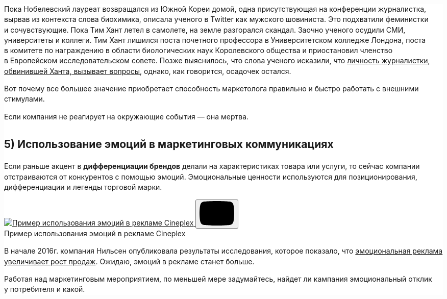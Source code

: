 <p>Пока Нобелевский лауреат возвращался из&nbsp;Южной Кореи домой, одна присутствующая на&nbsp;конференции журналистка, вырвав из&nbsp;контекста слова биохимика, описала ученого в&nbsp;Twitter как мужского шовиниста. Это подхватили феминистки и&nbsp;сочувствующие. Пока Тим Хант летел в&nbsp;самолете, на&nbsp;земле разгорался скандал. Заочно ученого осудили СМИ, университеты и&nbsp;коллеги. Тим Хант лишился поста почетного профессора в&nbsp;Университетском колледже Лондона, поста в&nbsp;комитете по&nbsp;награждению в&nbsp;области биологических наук Королевского общества и&nbsp;приостановил членство в&nbsp;Европейском исследовательском совете. Позже выяснилось, что слова ученого исказили, что <a class="link" href="https://www.svoboda.org/a/27101883.html" >личность журналистки, обвинившей Ханта, вызывает вопросы</a>, однако, как говорится, осадочек остался.</p>

<p>Вот почему все большее значение приобретает способность маркетолога правильно и&nbsp;быстро работать с&nbsp;внешними стимулами.</p>

<div class="post__note">Если компания не&nbsp;реагирует на&nbsp;окружающие события&nbsp;— она мертва.</div>
</section>

<section class="row-gap--m max-width-text" id="5">
<h2 class="section__title h1 bold ">5) Использование эмоций в&nbsp;маркетинговых коммуникациях</h2>
<p>Если раньше акцент в&nbsp;<b>дифференциации брендов</b> делали на&nbsp;характеристиках товара или услуги, то&nbsp;сейчас компании отстраиваются от&nbsp;конкурентов с&nbsp;помощью эмоций. Эмоциональные ценности используются для позиционирования, дифференциации и&nbsp;легенды торговой марки.</p>

<div class="figure">
 <div class="video ">
        <a class="video__link " href="https://youtu.be/zvgyWsSQOh8" target="_blank" rel="noopener nofollow noreferrer">
            <picture>
                <source srcset="https://i.ytimg.com/vi_webp/zvgyWsSQOh8/maxresdefault.webp" type="image/webp">
                <img loading="lazy" class="video__media " src="https://i.ytimg.com/vi/zvgyWsSQOh8/maxresdefault.jpg" alt="Пример использования эмоций в рекламе Cineplex" width="1280" height="720"/>
            </picture>
        </a>
        <button class="video__button" aria-label="Запустить видео">
            <svg width="68" height="48" viewBox="0 0 68 48"><path class="video__button-shape" d="M66.52,7.74c-0.78-2.93-2.49-5.41-5.42-6.19C55.79,.13,34,0,34,0S12.21,.13,6.9,1.55 C3.97,2.33,2.27,4.81,1.48,7.74C0.06,13.05,0,24,0,24s0.06,10.95,1.48,16.26c0.78,2.93,2.49,5.41,5.42,6.19 C12.21,47.87,34,48,34,48s21.79-0.13,27.1-1.55c2.93-0.78,4.64-3.26,5.42-6.19C67.94,34.95,68,24,68,24S67.94,13.05,66.52,7.74z"></path><path class="video__button-icon" d="M 45,24 27,14 27,34"></path></svg>
        </button>
</div>
<div class="figcaption">
Пример использования эмоций в рекламе Cineplex
</div>
</div>





<p>В&nbsp;начале 2016г. компания Нильсен опубликовала результаты исследования, которое показало, что <a class="link" href="https://www.nielsen.com/us/en/insights/article/2016/were-ruled-by-our-emotions-and-so-are-the-ads-we-watch/" >эмоциональная реклама увеличивает рост продаж</a>. Ожидаю, эмоций в&nbsp;рекламе станет больше.</p>
<p>Работая над маркетинговым мероприятием, по&nbsp;меньшей мере задумайтесь, найдет&nbsp;ли кампания эмоциональный отклик у&nbsp;потребителя и&nbsp;какой.</p>
</section>
